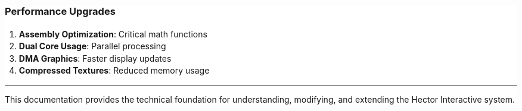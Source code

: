 ### Performance Upgrades
1. **Assembly Optimization**: Critical math functions
2. **Dual Core Usage**: Parallel processing
3. **DMA Graphics**: Faster display updates
4. **Compressed Textures**: Reduced memory usage

---

This documentation provides the technical foundation for understanding, modifying, and extending the Hector Interactive system.